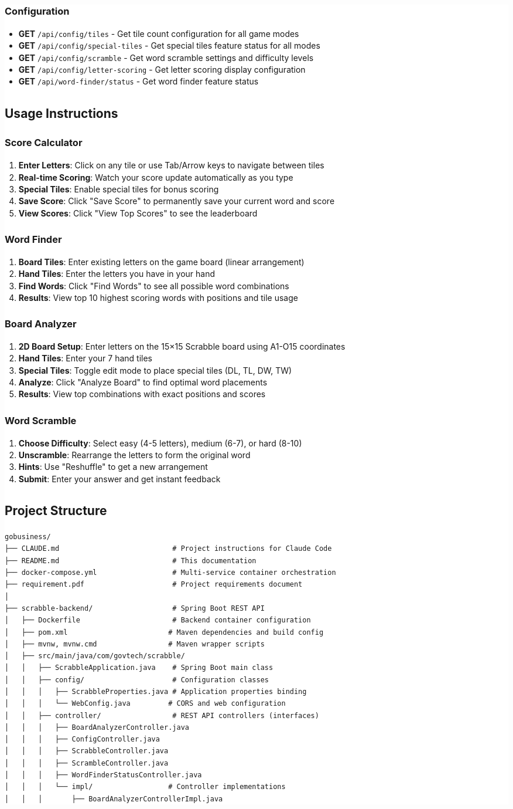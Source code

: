 ### Configuration
- **GET** `/api/config/tiles` - Get tile count configuration for all game modes
- **GET** `/api/config/special-tiles` - Get special tiles feature status for all modes  
- **GET** `/api/config/scramble` - Get word scramble settings and difficulty levels
- **GET** `/api/config/letter-scoring` - Get letter scoring display configuration
- **GET** `/api/word-finder/status` - Get word finder feature status

## Usage Instructions

### Score Calculator
1. **Enter Letters**: Click on any tile or use Tab/Arrow keys to navigate between tiles
2. **Real-time Scoring**: Watch your score update automatically as you type
3. **Special Tiles**: Enable special tiles for bonus scoring
4. **Save Score**: Click "Save Score" to permanently save your current word and score
5. **View Scores**: Click "View Top Scores" to see the leaderboard

### Word Finder
1. **Board Tiles**: Enter existing letters on the game board (linear arrangement)
2. **Hand Tiles**: Enter the letters you have in your hand
3. **Find Words**: Click "Find Words" to see all possible word combinations
4. **Results**: View top 10 highest scoring words with positions and tile usage

### Board Analyzer
1. **2D Board Setup**: Enter letters on the 15×15 Scrabble board using A1-O15 coordinates
2. **Hand Tiles**: Enter your 7 hand tiles
3. **Special Tiles**: Toggle edit mode to place special tiles (DL, TL, DW, TW)
4. **Analyze**: Click "Analyze Board" to find optimal word placements
5. **Results**: View top combinations with exact positions and scores

### Word Scramble
1. **Choose Difficulty**: Select easy (4-5 letters), medium (6-7), or hard (8-10)
2. **Unscramble**: Rearrange the letters to form the original word
3. **Hints**: Use "Reshuffle" to get a new arrangement
4. **Submit**: Enter your answer and get instant feedback

## Project Structure

```
gobusiness/
├── CLAUDE.md                           # Project instructions for Claude Code
├── README.md                           # This documentation
├── docker-compose.yml                  # Multi-service container orchestration
├── requirement.pdf                     # Project requirements document
│
├── scrabble-backend/                   # Spring Boot REST API
│   ├── Dockerfile                      # Backend container configuration
│   ├── pom.xml                        # Maven dependencies and build config
│   ├── mvnw, mvnw.cmd                 # Maven wrapper scripts
│   ├── src/main/java/com/govtech/scrabble/
│   │   ├── ScrabbleApplication.java    # Spring Boot main class
│   │   ├── config/                     # Configuration classes
│   │   │   ├── ScrabbleProperties.java # Application properties binding
│   │   │   └── WebConfig.java         # CORS and web configuration
│   │   ├── controller/                 # REST API controllers (interfaces)
│   │   │   ├── BoardAnalyzerController.java
│   │   │   ├── ConfigController.java
│   │   │   ├── ScrabbleController.java
│   │   │   ├── ScrambleController.java
│   │   │   ├── WordFinderStatusController.java
│   │   │   └── impl/                  # Controller implementations
│   │   │       ├── BoardAnalyzerControllerImpl.java
```